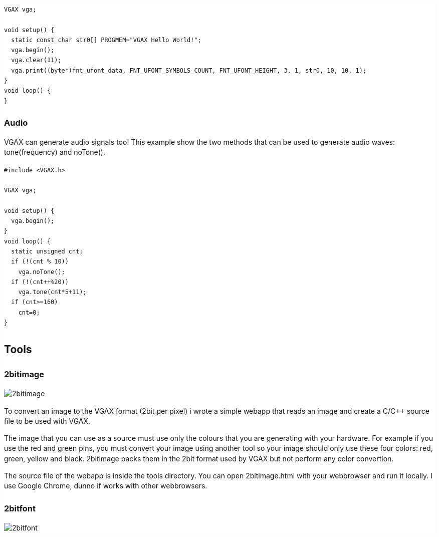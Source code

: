     VGAX vga;

    void setup() {
      static const char str0[] PROGMEM="VGAX Hello World!";
      vga.begin();
      vga.clear(11);
      vga.print((byte*)fnt_ufont_data, FNT_UFONT_SYMBOLS_COUNT, FNT_UFONT_HEIGHT, 3, 1, str0, 10, 10, 1);
    }
    void loop() {
    }

### Audio

VGAX can generate audio signals too! This example show the two methods that can
be used to generate audio waves: tone(frequency) and noTone().

	#include <VGAX.h>
	
	VGAX vga;

    void setup() {
      vga.begin();
    }
    void loop() {
      static unsigned cnt;
      if (!(cnt % 10))
        vga.noTone();
      if (!(cnt++%20))
        vga.tone(cnt*5+11);
      if (cnt>=160)
        cnt=0;
    }

## Tools

### 2bitimage

![2bitimage](docs/2bitimage.png)

To convert an image to the VGAX format (2bit per pixel) i wrote a simple webapp that reads an image and create a C/C++ source file to be used with VGAX.

The image that you can use as a source must use only the colours that you are generating with your hardware. For example if you use the red and green pins, you must convert your image using another tool so your image should only use these four colors: red, green, yellow and black. 2bitimage packs them in the 2bit format used by VGAX but not perform any color convertion.

The source file of the webapp is inside the tools directory. You can open 2bitimage.html with your webbrowser and run it locally. I use Google Chrome, dunno if works with other webbrowsers.

### 2bitfont

![2bitfont](docs/2bitfont.png)
